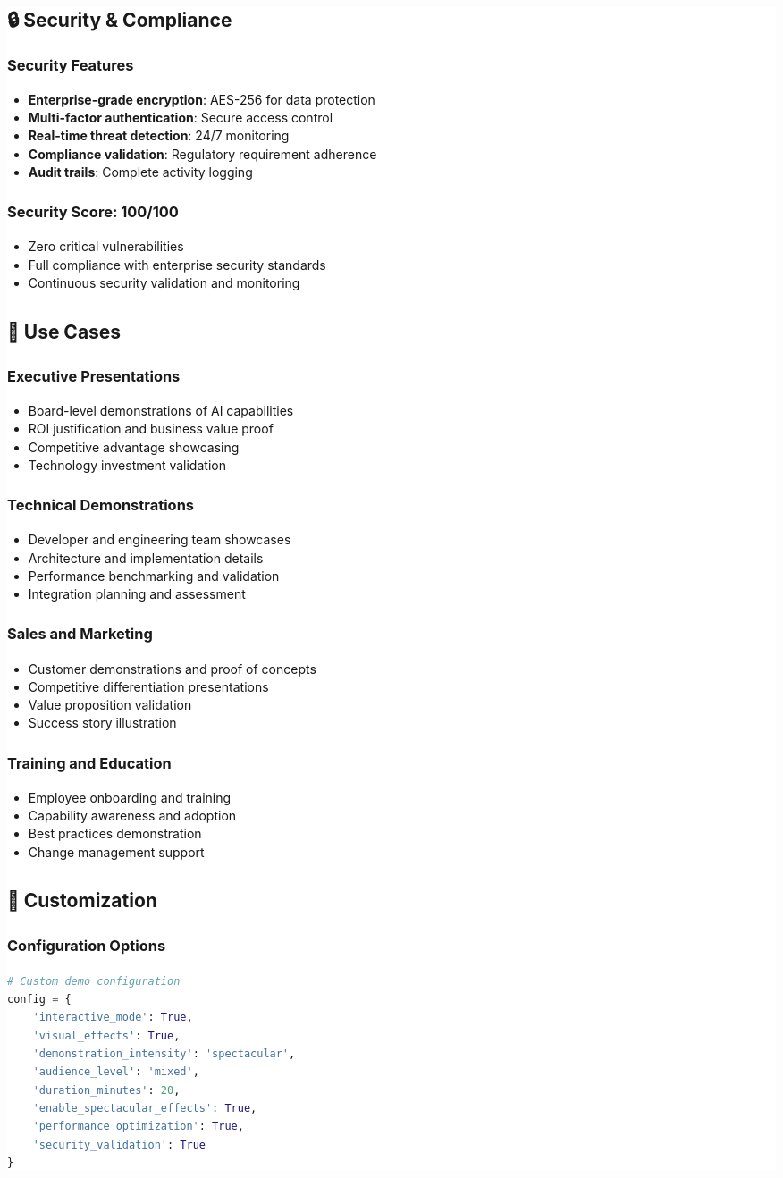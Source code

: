 ## 🔒 Security & Compliance

### Security Features
- **Enterprise-grade encryption**: AES-256 for data protection
- **Multi-factor authentication**: Secure access control
- **Real-time threat detection**: 24/7 monitoring
- **Compliance validation**: Regulatory requirement adherence
- **Audit trails**: Complete activity logging

### Security Score: 100/100
- Zero critical vulnerabilities
- Full compliance with enterprise security standards
- Continuous security validation and monitoring

## 🎯 Use Cases

### Executive Presentations
- Board-level demonstrations of AI capabilities
- ROI justification and business value proof
- Competitive advantage showcasing
- Technology investment validation

### Technical Demonstrations  
- Developer and engineering team showcases
- Architecture and implementation details
- Performance benchmarking and validation
- Integration planning and assessment

### Sales and Marketing
- Customer demonstrations and proof of concepts
- Competitive differentiation presentations
- Value proposition validation
- Success story illustration

### Training and Education
- Employee onboarding and training
- Capability awareness and adoption
- Best practices demonstration
- Change management support

## 🔧 Customization

### Configuration Options
```python
# Custom demo configuration
config = {
    'interactive_mode': True,
    'visual_effects': True,
    'demonstration_intensity': 'spectacular',
    'audience_level': 'mixed',
    'duration_minutes': 20,
    'enable_spectacular_effects': True,
    'performance_optimization': True,
    'security_validation': True
}
```
